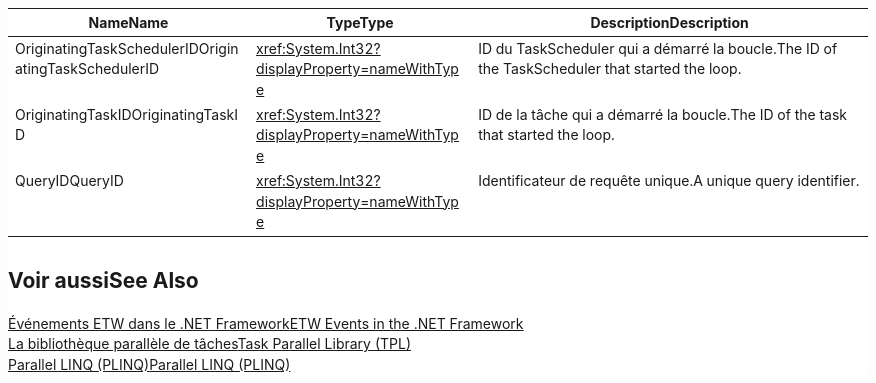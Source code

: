 |<span data-ttu-id="45a76-198">**Name**</span><span class="sxs-lookup"><span data-stu-id="45a76-198">**Name**</span></span>|<span data-ttu-id="45a76-199">**Type**</span><span class="sxs-lookup"><span data-stu-id="45a76-199">**Type**</span></span>|<span data-ttu-id="45a76-200">**Description**</span><span class="sxs-lookup"><span data-stu-id="45a76-200">**Description**</span></span>|  
|--------------|--------------|---------------------|  
|<span data-ttu-id="45a76-201">OriginatingTaskSchedulerID</span><span class="sxs-lookup"><span data-stu-id="45a76-201">OriginatingTaskSchedulerID</span></span>|<xref:System.Int32?displayProperty=nameWithType>|<span data-ttu-id="45a76-202">ID du TaskScheduler qui a démarré la boucle.</span><span class="sxs-lookup"><span data-stu-id="45a76-202">The ID of the TaskScheduler that started the loop.</span></span>|  
|<span data-ttu-id="45a76-203">OriginatingTaskID</span><span class="sxs-lookup"><span data-stu-id="45a76-203">OriginatingTaskID</span></span>|<xref:System.Int32?displayProperty=nameWithType>|<span data-ttu-id="45a76-204">ID de la tâche qui a démarré la boucle.</span><span class="sxs-lookup"><span data-stu-id="45a76-204">The ID of the task that started the loop.</span></span>|  
|<span data-ttu-id="45a76-205">QueryID</span><span class="sxs-lookup"><span data-stu-id="45a76-205">QueryID</span></span>|<xref:System.Int32?displayProperty=nameWithType>|<span data-ttu-id="45a76-206">Identificateur de requête unique.</span><span class="sxs-lookup"><span data-stu-id="45a76-206">A unique query identifier.</span></span>|  
  
## <a name="see-also"></a><span data-ttu-id="45a76-207">Voir aussi</span><span class="sxs-lookup"><span data-stu-id="45a76-207">See Also</span></span>  
 [<span data-ttu-id="45a76-208">Événements ETW dans le .NET Framework</span><span class="sxs-lookup"><span data-stu-id="45a76-208">ETW Events in the .NET Framework</span></span>](../../../docs/framework/performance/etw-events.md)  
 [<span data-ttu-id="45a76-209">La bibliothèque parallèle de tâches</span><span class="sxs-lookup"><span data-stu-id="45a76-209">Task Parallel Library (TPL)</span></span>](../../../docs/standard/parallel-programming/task-parallel-library-tpl.md)  
 [<span data-ttu-id="45a76-210">Parallel LINQ (PLINQ)</span><span class="sxs-lookup"><span data-stu-id="45a76-210">Parallel LINQ (PLINQ)</span></span>](../../../docs/standard/parallel-programming/parallel-linq-plinq.md)
